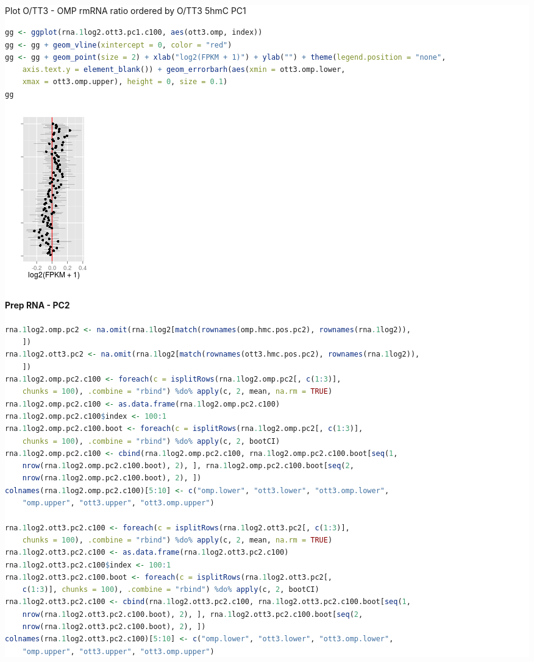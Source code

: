 
Plot O/TT3 - OMP rmRNA ratio ordered by O/TT3 5hmC PC1

```r
gg <- ggplot(rna.1log2.ott3.pc1.c100, aes(ott3.omp, index))
gg <- gg + geom_vline(xintercept = 0, color = "red")
gg <- gg + geom_point(size = 2) + xlab("log2(FPKM + 1)") + ylab("") + theme(legend.position = "none", 
    axis.text.y = element_blank()) + geom_errorbarh(aes(xmin = ott3.omp.lower, 
    xmax = ott3.omp.upper), height = 0, size = 0.1)
gg
```

![plot of chunk ott3_omp_rmrna_rep12_1log2_ordered_by_ott3_hmc_gene_body_pc1_mean_chunks100_nosig](figure/ott3_omp_rmrna_rep12_1log2_ordered_by_ott3_hmc_gene_body_pc1_mean_chunks100_nosig.png) 


#### Prep RNA - PC2


```r
rna.1log2.omp.pc2 <- na.omit(rna.1log2[match(rownames(omp.hmc.pos.pc2), rownames(rna.1log2)), 
    ])
rna.1log2.ott3.pc2 <- na.omit(rna.1log2[match(rownames(ott3.hmc.pos.pc2), rownames(rna.1log2)), 
    ])
rna.1log2.omp.pc2.c100 <- foreach(c = isplitRows(rna.1log2.omp.pc2[, c(1:3)], 
    chunks = 100), .combine = "rbind") %do% apply(c, 2, mean, na.rm = TRUE)
rna.1log2.omp.pc2.c100 <- as.data.frame(rna.1log2.omp.pc2.c100)
rna.1log2.omp.pc2.c100$index <- 100:1
rna.1log2.omp.pc2.c100.boot <- foreach(c = isplitRows(rna.1log2.omp.pc2[, c(1:3)], 
    chunks = 100), .combine = "rbind") %do% apply(c, 2, bootCI)
rna.1log2.omp.pc2.c100 <- cbind(rna.1log2.omp.pc2.c100, rna.1log2.omp.pc2.c100.boot[seq(1, 
    nrow(rna.1log2.omp.pc2.c100.boot), 2), ], rna.1log2.omp.pc2.c100.boot[seq(2, 
    nrow(rna.1log2.omp.pc2.c100.boot), 2), ])
colnames(rna.1log2.omp.pc2.c100)[5:10] <- c("omp.lower", "ott3.lower", "ott3.omp.lower", 
    "omp.upper", "ott3.upper", "ott3.omp.upper")

rna.1log2.ott3.pc2.c100 <- foreach(c = isplitRows(rna.1log2.ott3.pc2[, c(1:3)], 
    chunks = 100), .combine = "rbind") %do% apply(c, 2, mean, na.rm = TRUE)
rna.1log2.ott3.pc2.c100 <- as.data.frame(rna.1log2.ott3.pc2.c100)
rna.1log2.ott3.pc2.c100$index <- 100:1
rna.1log2.ott3.pc2.c100.boot <- foreach(c = isplitRows(rna.1log2.ott3.pc2[, 
    c(1:3)], chunks = 100), .combine = "rbind") %do% apply(c, 2, bootCI)
rna.1log2.ott3.pc2.c100 <- cbind(rna.1log2.ott3.pc2.c100, rna.1log2.ott3.pc2.c100.boot[seq(1, 
    nrow(rna.1log2.ott3.pc2.c100.boot), 2), ], rna.1log2.ott3.pc2.c100.boot[seq(2, 
    nrow(rna.1log2.ott3.pc2.c100.boot), 2), ])
colnames(rna.1log2.ott3.pc2.c100)[5:10] <- c("omp.lower", "ott3.lower", "ott3.omp.lower", 
    "omp.upper", "ott3.upper", "ott3.omp.upper")
```
